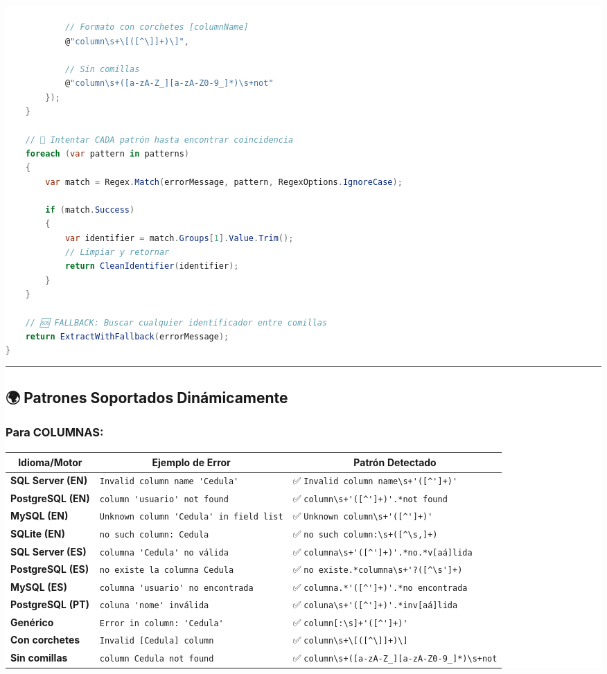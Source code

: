 ```csharp
            
            // Formato con corchetes [columnName]
            @"column\s+\[([^\]]+)\]",
            
            // Sin comillas
            @"column\s+([a-zA-Z_][a-zA-Z0-9_]*)\s+not"
        });
    }
    
    // 🔁 Intentar CADA patrón hasta encontrar coincidencia
    foreach (var pattern in patterns)
    {
        var match = Regex.Match(errorMessage, pattern, RegexOptions.IgnoreCase);
        
        if (match.Success)
        {
            var identifier = match.Groups[1].Value.Trim();
            // Limpiar y retornar
            return CleanIdentifier(identifier);
        }
    }
    
    // 🆘 FALLBACK: Buscar cualquier identificador entre comillas
    return ExtractWithFallback(errorMessage);
}
```

---

## 🌍 Patrones Soportados Dinámicamente

### **Para COLUMNAS:**

| Idioma/Motor | Ejemplo de Error | Patrón Detectado |
|--------------|------------------|------------------|
| **SQL Server (EN)** | `Invalid column name 'Cedula'` | ✅ `Invalid column name\s+'([^']+)'` |
| **PostgreSQL (EN)** | `column 'usuario' not found` | ✅ `column\s+'([^']+)'.*not found` |
| **MySQL (EN)** | `Unknown column 'Cedula' in field list` | ✅ `Unknown column\s+'([^']+)'` |
| **SQLite (EN)** | `no such column: Cedula` | ✅ `no such column:\s+([^\s,]+)` |
| **SQL Server (ES)** | `columna 'Cedula' no válida` | ✅ `columna\s+'([^']+)'.*no.*v[aá]lida` |
| **PostgreSQL (ES)** | `no existe la columna Cedula` | ✅ `no existe.*columna\s+'?([^\s']+)` |
| **MySQL (ES)** | `columna 'usuario' no encontrada` | ✅ `columna.*'([^']+)'.*no encontrada` |
| **PostgreSQL (PT)** | `coluna 'nome' inválida` | ✅ `coluna\s+'([^']+)'.*inv[aá]lida` |
| **Genérico** | `Error in column: 'Cedula'` | ✅ `column[:\s]+'([^']+)'` |
| **Con corchetes** | `Invalid [Cedula] column` | ✅ `column\s+\[([^\]]+)\]` |
| **Sin comillas** | `column Cedula not found` | ✅ `column\s+([a-zA-Z_][a-zA-Z0-9_]*)\s+not` |
